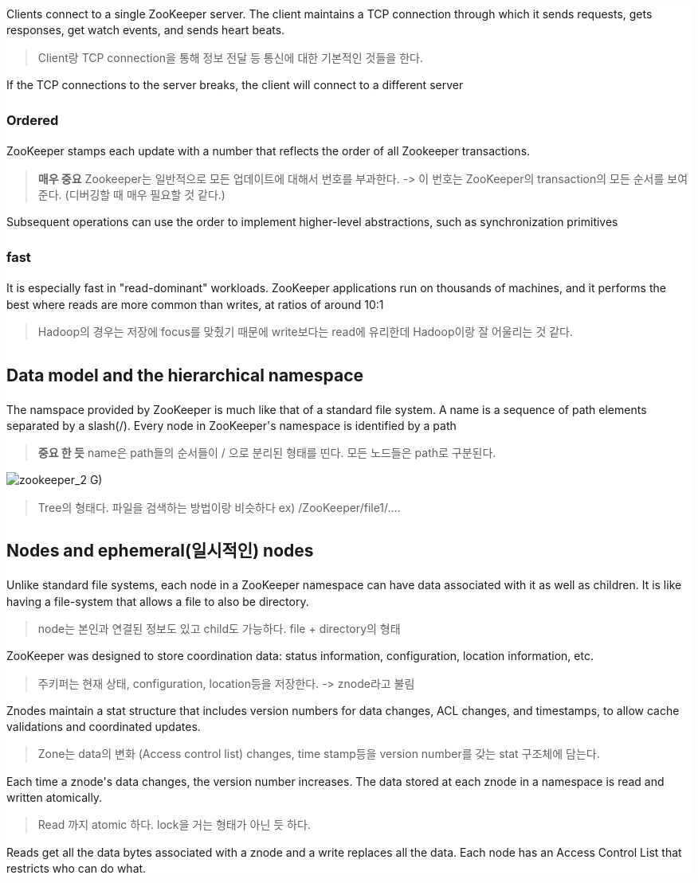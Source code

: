 Clients connect to a single ZooKeeper server.
The client maintains a TCP connection through which it sends requests, gets responses, get watch events, and sends heart beats.
> Client랑 TCP connection을 통해 정보 전달 등 통신에 대한 기본적인 것들을 한다.

If the TCP connections to the server breaks, the client will connect to a different server

### Ordered
ZooKeeper stamps each update with a number that reflects the order of all Zookeeper transactions.
> **매우 중요** Zookeeper는 일반적으로 모든 업데이트에 대해서 번호를 부과한다. -> 이 번호는 ZooKeeper의 transaction의 모든 순서를 보여준다. (디버깅할 때 매우 필요할 것 같다.)

Subsequent operations can use the order to implement higher-level abstractions, such as synchronization primitives

### fast
It is especially fast in "read-dominant" workloads.
ZooKeeper applications run on thousands of machines, and it performs the best where reads are more common than writes, at ratios of around 10:1
> Hadoop의 경우는 저장에 focus를 맞췄기 때문에 write보다는 read에 유리한데 Hadoop이랑 잘 어울리는 것 같다.

## Data model and the hierarchical namespace
The namspace provided by ZooKeeper is much like that of a standard file system.
A name is a sequence of path elements separated by a slash(/).
Every node in ZooKeeper's namespace is identified by a path

> **중요 한 듯** name은 path들의 순서들이 / 으로 분리된 형태를 띤다. 모든 노드들은 path로 구분된다.

![zookeeper_2](https://user-images.githubusercontent.com/105041834/193510369-2c6f158b-9e92-4c0f-910a-ee72fb9878d5.JPG)
G)

> Tree의 형태다. 파일을 검색하는 방법이랑 비슷하다 ex) /ZooKeeper/file1/....

## Nodes and ephemeral(일시적인) nodes
Unlike standard file systems, each node in a ZooKeeper namespace can have data associated with it as well as children.
It is like having a file-system that allows a file to also be directory.
> node는 본인과 연결된 정보도 있고 child도 가능하다. file + directory의 형태

ZooKeeper was designed to store coordination data: status information, configuration, location information, etc.
> 주키퍼는 현재 상태, configuration, location등을 저장한다. -> znode라고 불림

Znodes maintain a stat structure that includes version numbers for data changes, ACL changes, and timestamps, to allow cache validations and coordinated updates.
> Zone는 data의 변화 (Access control list) changes, time stamp등을 version number를 갖는 stat 구조체에 담는다.

Each time a znode's data changes, the version number increases.
The data stored at each znode in a namespace is read and written atomically.
> Read 까지 atomic 하다. lock을 거는 형태가 아닌 듯 하다.

Reads get all the data bytes associated with a znode and a write replaces all the data.
Each node has an Access Control List that restricts who can do what.
